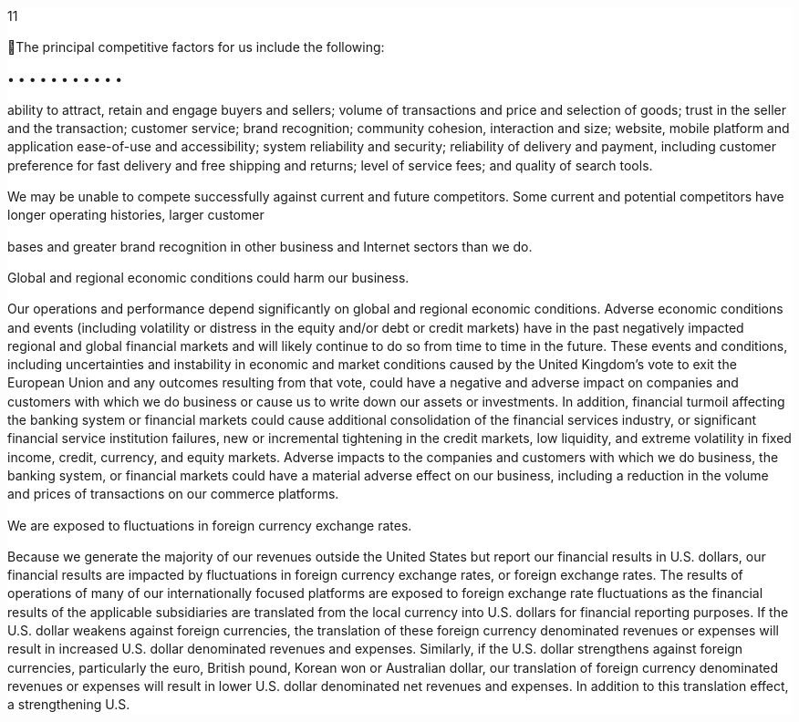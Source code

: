 11

The principal competitive factors for us include the following:

•
•
•
•
•
•
•
•
•
•
•

ability to attract, retain and engage buyers and sellers;
volume of transactions and price and selection of goods;
trust in the seller and the transaction;
customer service;
brand recognition;
community cohesion, interaction and size;
website, mobile platform and application ease-of-use and accessibility;
system reliability and security;
reliability of delivery and payment, including customer preference for fast delivery and free shipping and returns;
level of service fees; and
quality of search tools.

We may be unable to compete successfully against current and future competitors. Some current and potential competitors have longer operating histories, larger customer

bases and greater brand recognition in other business and Internet sectors than we do.

Global and regional economic conditions could harm our business.

Our operations and performance depend significantly on global and regional economic conditions. Adverse economic conditions and events (including volatility or distress in
the equity and/or debt or credit markets) have in the past negatively impacted regional and global financial markets and will likely continue to do so from time to time in the future.
These events and conditions, including uncertainties and instability in economic and market conditions caused by the United Kingdom’s vote to exit the European Union and any
outcomes resulting from that vote, could have a negative and adverse impact on companies and customers with which we do business or cause us to write down our assets or
investments. In addition, financial turmoil affecting the banking system or financial markets could cause additional consolidation of the financial services industry, or significant
financial service institution failures, new or incremental tightening in the credit markets, low liquidity, and extreme volatility in fixed income, credit, currency, and equity markets.
Adverse impacts to the companies and customers with which we do business, the banking system, or financial markets could have a material adverse effect on our business,
including a reduction in the volume and prices of transactions on our commerce platforms.

We are exposed to fluctuations in foreign currency exchange rates.

Because we generate the majority of our revenues outside the United States but report our financial results in U.S. dollars, our financial results are impacted by fluctuations
in foreign currency exchange rates, or foreign exchange rates. The results of operations of many of our internationally focused platforms are exposed to foreign exchange rate
fluctuations  as  the  financial  results  of  the  applicable  subsidiaries  are  translated  from  the  local  currency  into  U.S.  dollars  for  financial  reporting  purposes.  If  the  U.S.  dollar
weakens against foreign currencies, the translation of these foreign currency denominated revenues or expenses will result in increased U.S. dollar denominated revenues and
expenses.  Similarly,  if  the  U.S.  dollar  strengthens  against  foreign  currencies,  particularly  the  euro,  British  pound,  Korean  won  or  Australian  dollar,  our  translation  of  foreign
currency denominated revenues or expenses will result in lower U.S. dollar denominated net revenues and expenses. In addition to this translation effect, a strengthening U.S.